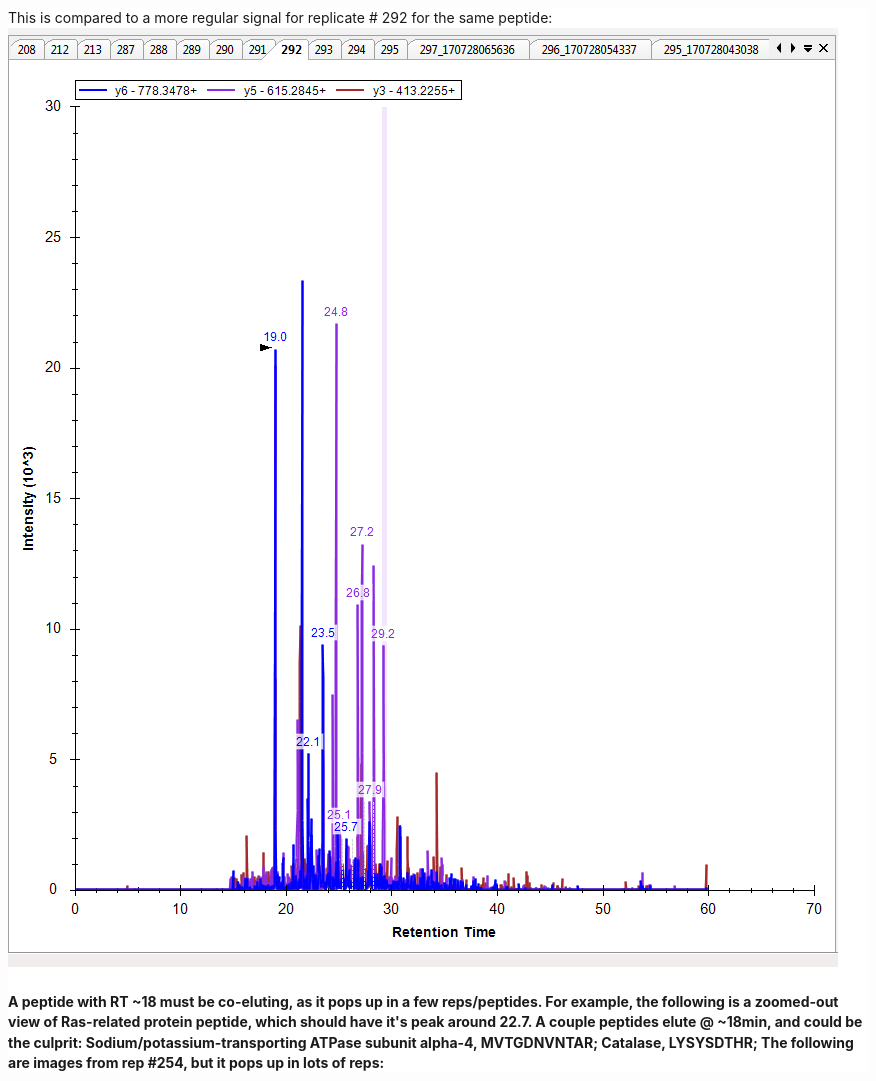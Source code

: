 This is compared to a more regular signal for replicate # 292 for the same peptide:
![05d](https://github.com/RobertsLab/Paper-DNR-Geoduck-Proteomics/blob/master/images/Picking-Peaks-05d.PNG?raw=true)

#### A peptide with RT ~18 must be co-eluting, as it pops up in a few reps/peptides. For example, the following is a zoomed-out view of Ras-related protein peptide, which should have it's peak around 22.7. A couple peptides elute @ ~18min, and could be the culprit: Sodium/potassium-transporting ATPase subunit alpha-4, MVTGDNVNTAR; Catalase, LYSYSDTHR; The following are images from rep #254, but it pops up in lots of reps: 